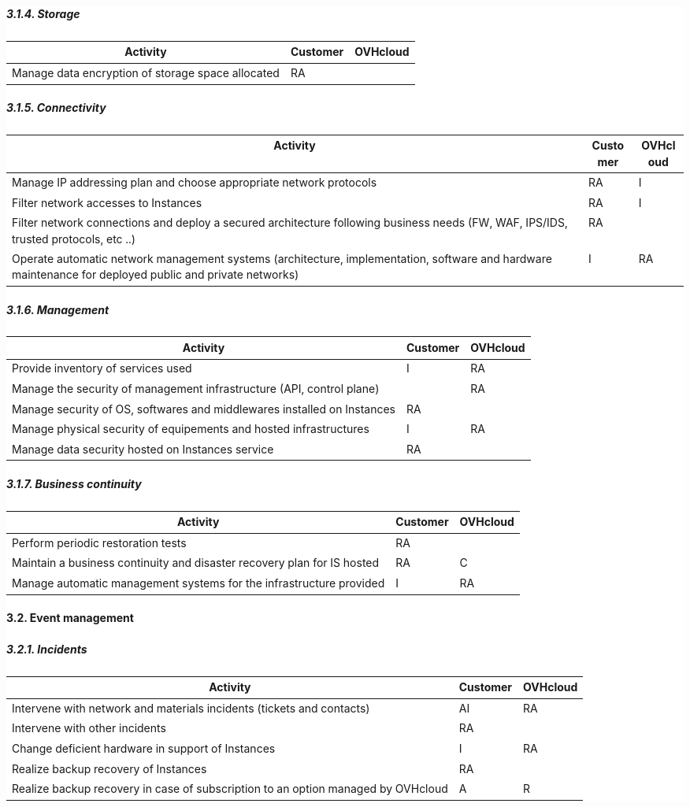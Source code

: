 ##### **3.1.4. Storage**

| **Activity** | **Customer** | **OVHcloud** |
| --- | --- | --- |
| Manage data encryption of storage space allocated | RA |  |

##### **3.1.5. Connectivity**

| **Activity** | **Customer** | **OVHcloud** |
| --- | --- | --- |
| Manage IP addressing plan and choose appropriate network protocols | RA | I |
| Filter network accesses to Instances | RA | I |
| Filter network connections and deploy a secured architecture following business needs (FW, WAF, IPS/IDS, trusted protocols, etc ..) | RA |  |
| Operate automatic network management systems (architecture, implementation, software and hardware maintenance for deployed public and private networks) | I | RA |



##### **3.1.6. Management**

| **Activity** | **Customer** | **OVHcloud** |
| --- | --- | --- |
| Provide inventory of services used | I | RA |
| Manage the security of management infrastructure  (API, control plane) |   | RA |
| Manage security of OS, softwares and middlewares installed on Instances | RA |  |
| Manage physical security of equipements and hosted infrastructures | I | RA |
| Manage data security hosted on Instances service | RA |  |

##### **3.1.7. Business continuity**

| **Activity** | **Customer** | **OVHcloud** |
| --- | --- | --- |
| Perform periodic restoration tests | RA |  |
| Maintain a business continuity and disaster recovery plan for IS hosted | RA | C |
| Manage automatic management systems for the infrastructure provided | I | RA |

#### 3.2. Event management

##### **3.2.1. Incidents**

| **Activity** | **Customer** | **OVHcloud** |
| --- | --- | --- |
| Intervene with network and materials incidents (tickets and contacts) | AI | RA |
| Intervene with other incidents | RA |  |
| Change deficient hardware in support of Instances | I | RA |
| Realize backup recovery of Instances | RA |  |
| Realize backup recovery in case of subscription to an option managed by OVHcloud | A | R |
